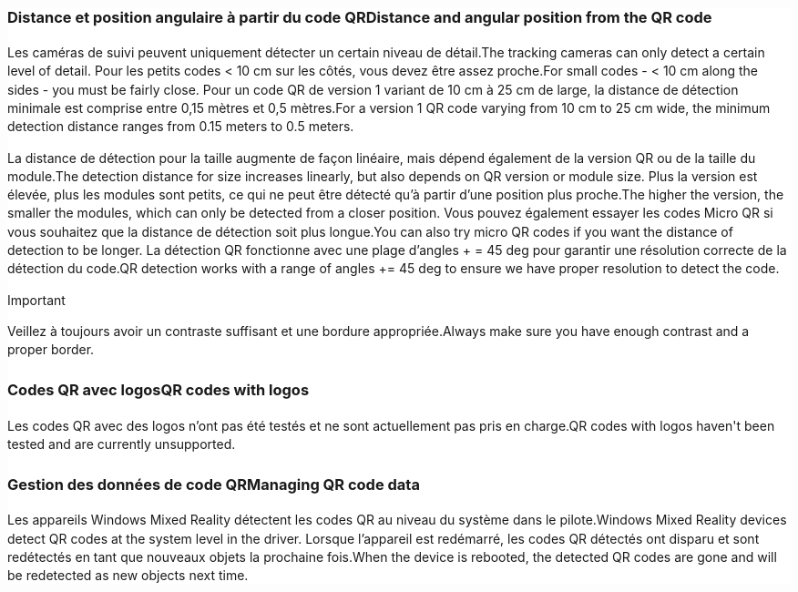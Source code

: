 ### <a name="distance-and-angular-position-from-the-qr-code"></a><span data-ttu-id="18c84-166">Distance et position angulaire à partir du code QR</span><span class="sxs-lookup"><span data-stu-id="18c84-166">Distance and angular position from the QR code</span></span>
<span data-ttu-id="18c84-167">Les caméras de suivi peuvent uniquement détecter un certain niveau de détail.</span><span class="sxs-lookup"><span data-stu-id="18c84-167">The tracking cameras can only detect a certain level of detail.</span></span> <span data-ttu-id="18c84-168">Pour les petits codes < 10 cm sur les côtés, vous devez être assez proche.</span><span class="sxs-lookup"><span data-stu-id="18c84-168">For small codes - < 10 cm along the sides - you must be fairly close.</span></span> <span data-ttu-id="18c84-169">Pour un code QR de version 1 variant de 10 cm à 25 cm de large, la distance de détection minimale est comprise entre 0,15 mètres et 0,5 mètres.</span><span class="sxs-lookup"><span data-stu-id="18c84-169">For a version 1 QR code varying from 10 cm to 25 cm wide, the minimum detection distance ranges from 0.15 meters to 0.5 meters.</span></span> 

<span data-ttu-id="18c84-170">La distance de détection pour la taille augmente de façon linéaire, mais dépend également de la version QR ou de la taille du module.</span><span class="sxs-lookup"><span data-stu-id="18c84-170">The detection distance for size increases linearly, but also depends on QR version or module size.</span></span> <span data-ttu-id="18c84-171">Plus la version est élevée, plus les modules sont petits, ce qui ne peut être détecté qu’à partir d’une position plus proche.</span><span class="sxs-lookup"><span data-stu-id="18c84-171">The higher the version, the smaller the modules, which can only be detected from a closer position.</span></span> <span data-ttu-id="18c84-172">Vous pouvez également essayer les codes Micro QR si vous souhaitez que la distance de détection soit plus longue.</span><span class="sxs-lookup"><span data-stu-id="18c84-172">You can also try micro QR codes if you want the distance of detection to be longer.</span></span> <span data-ttu-id="18c84-173">La détection QR fonctionne avec une plage d’angles + = 45 deg pour garantir une résolution correcte de la détection du code.</span><span class="sxs-lookup"><span data-stu-id="18c84-173">QR detection works with a range of angles += 45 deg to ensure we have proper resolution to detect the code.</span></span>

> [!IMPORTANT]
> <span data-ttu-id="18c84-174">Veillez à toujours avoir un contraste suffisant et une bordure appropriée.</span><span class="sxs-lookup"><span data-stu-id="18c84-174">Always make sure you have enough contrast and a proper border.</span></span>

### <a name="qr-codes-with-logos"></a><span data-ttu-id="18c84-175">Codes QR avec logos</span><span class="sxs-lookup"><span data-stu-id="18c84-175">QR codes with logos</span></span>
<span data-ttu-id="18c84-176">Les codes QR avec des logos n’ont pas été testés et ne sont actuellement pas pris en charge.</span><span class="sxs-lookup"><span data-stu-id="18c84-176">QR codes with logos haven't been tested and are currently unsupported.</span></span>

### <a name="managing-qr-code-data"></a><span data-ttu-id="18c84-177">Gestion des données de code QR</span><span class="sxs-lookup"><span data-stu-id="18c84-177">Managing QR code data</span></span>
<span data-ttu-id="18c84-178">Les appareils Windows Mixed Reality détectent les codes QR au niveau du système dans le pilote.</span><span class="sxs-lookup"><span data-stu-id="18c84-178">Windows Mixed Reality devices detect QR codes at the system level in the driver.</span></span> <span data-ttu-id="18c84-179">Lorsque l’appareil est redémarré, les codes QR détectés ont disparu et sont redétectés en tant que nouveaux objets la prochaine fois.</span><span class="sxs-lookup"><span data-stu-id="18c84-179">When the device is rebooted, the detected QR codes are gone and will be redetected as new objects next time.</span></span>

